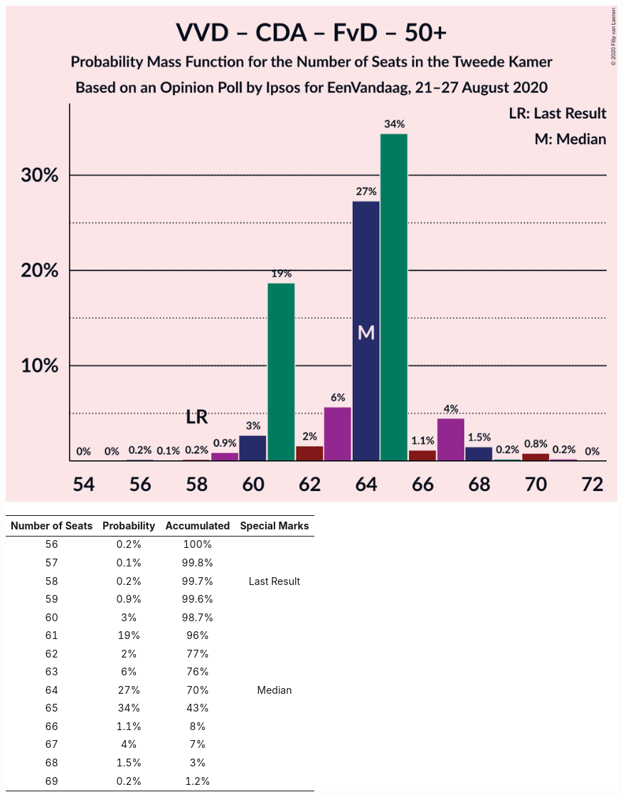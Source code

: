![Graph with seats probability mass function not yet produced](2020-08-27-Ipsos-coalitions-seats-pmf-vvd–cda–fvd–50.png "Seats Probability Mass Function")

| Number of Seats | Probability | Accumulated | Special Marks |
|:---------------:|:-----------:|:-----------:|:-------------:|
| 56 | 0.2% | 100% |  |
| 57 | 0.1% | 99.8% |  |
| 58 | 0.2% | 99.7% | Last Result |
| 59 | 0.9% | 99.6% |  |
| 60 | 3% | 98.7% |  |
| 61 | 19% | 96% |  |
| 62 | 2% | 77% |  |
| 63 | 6% | 76% |  |
| 64 | 27% | 70% | Median |
| 65 | 34% | 43% |  |
| 66 | 1.1% | 8% |  |
| 67 | 4% | 7% |  |
| 68 | 1.5% | 3% |  |
| 69 | 0.2% | 1.2% |  |